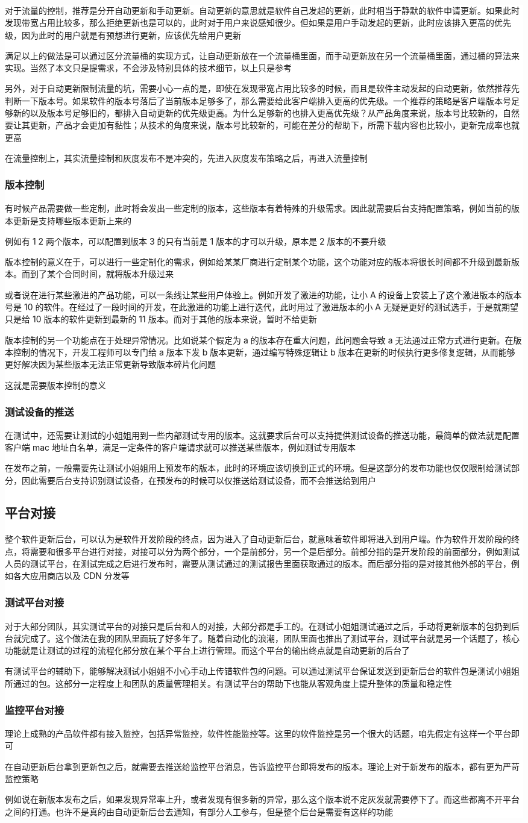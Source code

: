 对于流量的控制，推荐是分开自动更新和手动更新。自动更新的意思就是软件自己发起的更新，此时相当于静默的软件申请更新。如果此时发现带宽占用比较多，那么拒绝更新也是可以的，此时对于用户来说感知很少。但如果是用户手动发起的更新，此时应该排入更高的优先级，因为此时的用户就是有预想进行更新，应该优先给用户更新

满足以上的做法是可以通过区分流量桶的实现方式，让自动更新放在一个流量桶里面，而手动更新放在另一个流量桶里面，通过桶的算法来实现。当然了本文只是提需求，不会涉及特别具体的技术细节，以上只是参考

另外，对于自动更新限制流量的坑，需要小心一点的是，即使在发现带宽占用比较多的时候，而且是软件主动发起的自动更新，依然推荐先判断一下版本号。如果软件的版本号落后了当前版本足够多了，那么需要给此客户端排入更高的优先级。一个推荐的策略是客户端版本号足够新的以及版本号足够旧的，都排入自动更新的优先级更高。为什么足够新的也排入更高优先级？从产品角度来说，版本号比较新的，自然要让其更新，产品才会更加有黏性；从技术的角度来说，版本号比较新的，可能在差分的帮助下，所需下载内容也比较小，更新完成率也就更高

在流量控制上，其实流量控制和灰度发布不是冲突的，先进入灰度发布策略之后，再进入流量控制


### 版本控制

有时候产品需要做一些定制，此时将会发出一些定制的版本，这些版本有着特殊的升级需求。因此就需要后台支持配置策略，例如当前的版本更新是支持哪些版本更新上来的

例如有 1 2 两个版本，可以配置到版本 3 的只有当前是 1 版本的才可以升级，原本是 2 版本的不要升级

版本控制的意义在于，可以进行一些定制化的需求，例如给某某厂商进行定制某个功能，这个功能对应的版本将很长时间都不升级到最新版本。而到了某个合同时间，就将版本升级过来

或者说在进行某些激进的产品功能，可以一条线让某些用户体验上。例如开发了激进的功能，让小 A 的设备上安装上了这个激进版本的版本号是 10 的软件。在经过了一段时间的开发，在此激进的功能上进行迭代，此时用过了激进版本的小 A 无疑是更好的测试选手，于是就期望只是给 10 版本的软件更新到最新的 11 版本。而对于其他的版本来说，暂时不给更新

版本控制的另一个功能点在于处理异常情况。比如说某个假定为 a 的版本存在重大问题，此问题会导致 a 无法通过正常方式进行更新。在版本控制的情况下，开发工程师可以专门给 a 版本下发 b 版本更新，通过编写特殊逻辑让 b 版本在更新的时候执行更多修复逻辑，从而能够更好解决因为某些版本无法正常更新导致版本碎片化问题

这就是需要版本控制的意义

### 测试设备的推送

在测试中，还需要让测试的小姐姐用到一些内部测试专用的版本。这就要求后台可以支持提供测试设备的推送功能，最简单的做法就是配置客户端 mac 地址白名单，满足一定条件的客户端请求就可以推送某些版本，例如测试专用版本

在发布之前，一般需要先让测试小姐姐用上预发布的版本，此时的环境应该切换到正式的环境。但是这部分的发布功能也仅仅限制给测试部分，因此需要后台支持识别测试设备，在预发布的时候可以仅推送给测试设备，而不会推送给到用户


## 平台对接

整个软件更新后台，可以认为是软件开发阶段的终点，因为进入了自动更新后台，就意味着软件即将进入到用户端。作为软件开发阶段的终点，将需要和很多平台进行对接，对接可以分为两个部分，一个是前部分，另一个是后部分。前部分指的是开发阶段的前面部分，例如测试人员的测试平台，在测试完成之后进行发布时，需要从测试通过的测试报告里面获取通过的版本。而后部分指的是对接其他外部的平台，例如各大应用商店以及 CDN 分发等

### 测试平台对接

对于大部分团队，其实测试平台的对接只是后台和人的对接，大部分都是手工的。在测试小姐姐测试通过之后，手动将更新版本的包扔到后台就完成了。这个做法在我的团队里面玩了好多年了。随着自动化的浪潮，团队里面也推出了测试平台，测试平台就是另一个话题了，核心功能就是让测试的过程的流程化部分放在某个平台上进行管理。而这个平台的输出终点就是自动更新的后台了

有测试平台的辅助下，能够解决测试小姐姐不小心手动上传错软件包的问题。可以通过测试平台保证发送到更新后台的软件包是测试小姐姐所通过的包。这部分一定程度上和团队的质量管理相关。有测试平台的帮助下也能从客观角度上提升整体的质量和稳定性

### 监控平台对接

理论上成熟的产品软件都有接入监控，包括异常监控，软件性能监控等。这里的软件监控是另一个很大的话题，咱先假定有这样一个平台即可

在自动更新后台拿到更新包之后，就需要去推送给监控平台消息，告诉监控平台即将发布的版本。理论上对于新发布的版本，都有更为严苛监控策略

例如说在新版本发布之后，如果发现异常率上升，或者发现有很多新的异常，那么这个版本说不定灰发就需要停下了。而这些都离不开平台之间的打通。也许不是真的由自动更新后台去通知，有部分人工参与，但是整个后台是需要有这样的功能

